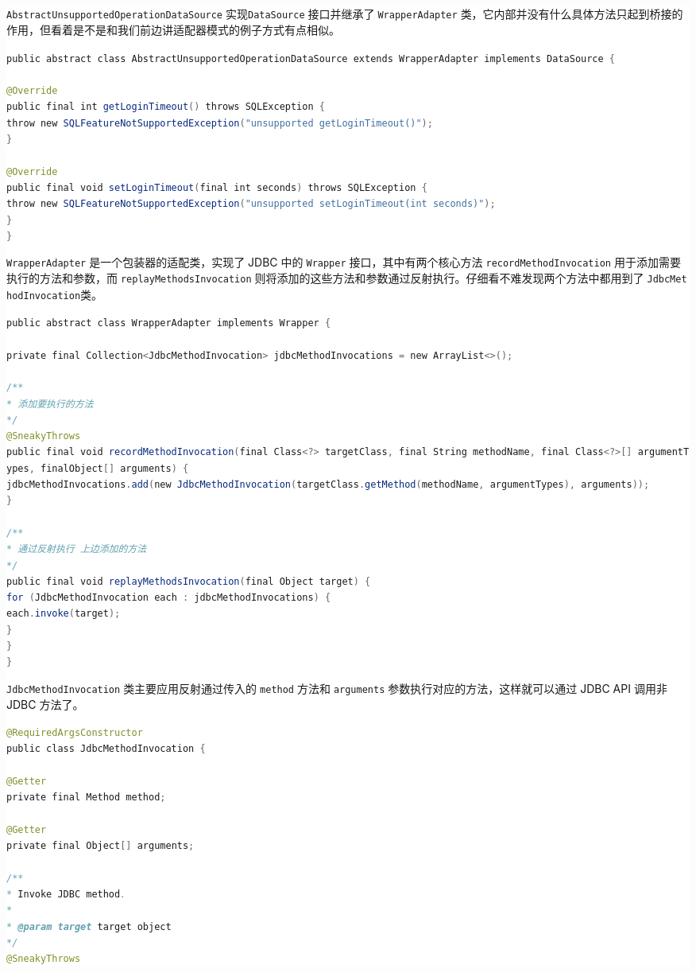 `AbstractUnsupportedOperationDataSource` 实现`DataSource` 接口并继承了 `WrapperAdapter` 类，它内部并没有什么具体方法只起到桥接的作用，但看着是不是和我们前边讲适配器模式的例子方式有点相似。

```java
public abstract class AbstractUnsupportedOperationDataSource extends WrapperAdapter implements DataSource {  
  
@Override  
public final int getLoginTimeout() throws SQLException {  
throw new SQLFeatureNotSupportedException("unsupported getLoginTimeout()");  
}  
  
@Override  
public final void setLoginTimeout(final int seconds) throws SQLException {  
throw new SQLFeatureNotSupportedException("unsupported setLoginTimeout(int seconds)");  
}  
}
```

`WrapperAdapter` 是一个包装器的适配类，实现了 JDBC 中的 `Wrapper` 接口，其中有两个核心方法 `recordMethodInvocation` 用于添加需要执行的方法和参数，而 `replayMethodsInvocation` 则将添加的这些方法和参数通过反射执行。仔细看不难发现两个方法中都用到了 `JdbcMethodInvocation`类。

```java
public abstract class WrapperAdapter implements Wrapper {  
  
private final Collection<JdbcMethodInvocation> jdbcMethodInvocations = new ArrayList<>();  
  
/**  
* 添加要执行的方法  
*/  
@SneakyThrows  
public final void recordMethodInvocation(final Class<?> targetClass, final String methodName, final Class<?>[] argumentTypes, finalObject[] arguments) {  
jdbcMethodInvocations.add(new JdbcMethodInvocation(targetClass.getMethod(methodName, argumentTypes), arguments));  
}  
  
/**  
* 通过反射执行 上边添加的方法  
*/  
public final void replayMethodsInvocation(final Object target) {  
for (JdbcMethodInvocation each : jdbcMethodInvocations) {  
each.invoke(target);  
}  
}  
}
```

`JdbcMethodInvocation` 类主要应用反射通过传入的 `method` 方法和 `arguments` 参数执行对应的方法，这样就可以通过 JDBC API 调用非 JDBC 方法了。

```java
@RequiredArgsConstructor  
public class JdbcMethodInvocation {  
  
@Getter  
private final Method method;  
  
@Getter  
private final Object[] arguments;  
  
/**  
* Invoke JDBC method.  
*  
* @param target target object  
*/  
@SneakyThrows  
```